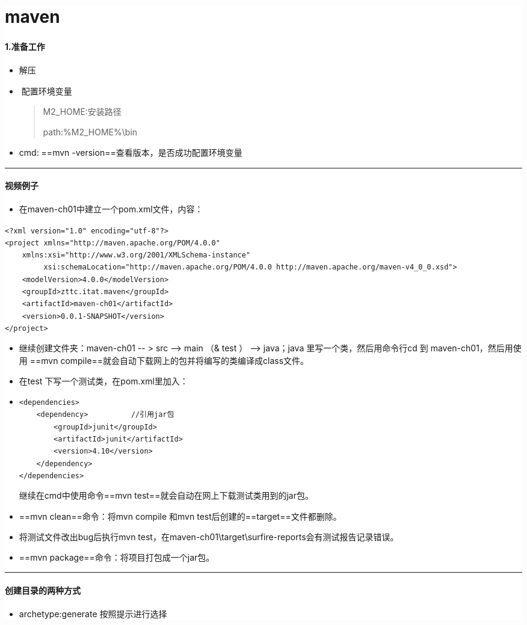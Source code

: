 # maven

#### 1.准备工作

*   解压

* ​    配置环境变量

  > M2_HOME:安装路径
  >
  > path:%M2_HOME%\bin

* cmd: ==mvn -version==查看版本，是否成功配置环境变量



------



#### 视频例子

* 在maven-ch01中建立一个pom.xml文件，内容：

```
<?xml version="1.0" encoding="utf-8"?>
<project xmlns="http://maven.apache.org/POM/4.0.0"
    xmlns:xsi="http://www.w3.org/2001/XMLSchema-instance"
         xsi:schemaLocation="http://maven.apache.org/POM/4.0.0 http://maven.apache.org/maven-v4_0_0.xsd">
    <modelVersion>4.0.0</modelVersion>
    <groupId>zttc.itat.maven</groupId>
    <artifactId>maven-ch01</artifactId>
    <version>0.0.1-SNAPSHOT</version>
</project>
```

* 继续创建文件夹：maven-ch01 -- >  src --> main （& test ） --> java；java 里写一个类，然后用命令行cd 到 maven-ch01，然后用使用 ==mvn compile==就会自动下载网上的包并将编写的类编译成class文件。

* 在test  下写一个测试类，在pom.xml里加入：

* ```
  <dependencies>
      <dependency>          //引用jar包
          <groupId>junit</groupId>
          <artifactId>junit</artifactId>
          <version>4.10</version>
      </dependency>
  </dependencies>
  ```

  继续在cmd中使用命令==mvn test==就会自动在网上下载测试类用到的jar包。

* ==mvn clean==命令：将mvn compile 和mvn test后创建的==target==文件都删除。

* 将测试文件改出bug后执行mvn test，在maven-ch01\target\surfire-reports会有测试报告记录错误。

* ==mvn  package==命令：将项目打包成一个jar包。



------



#### 创建目录的两种方式

* archetype:generate 按照提示进行选择
  ```